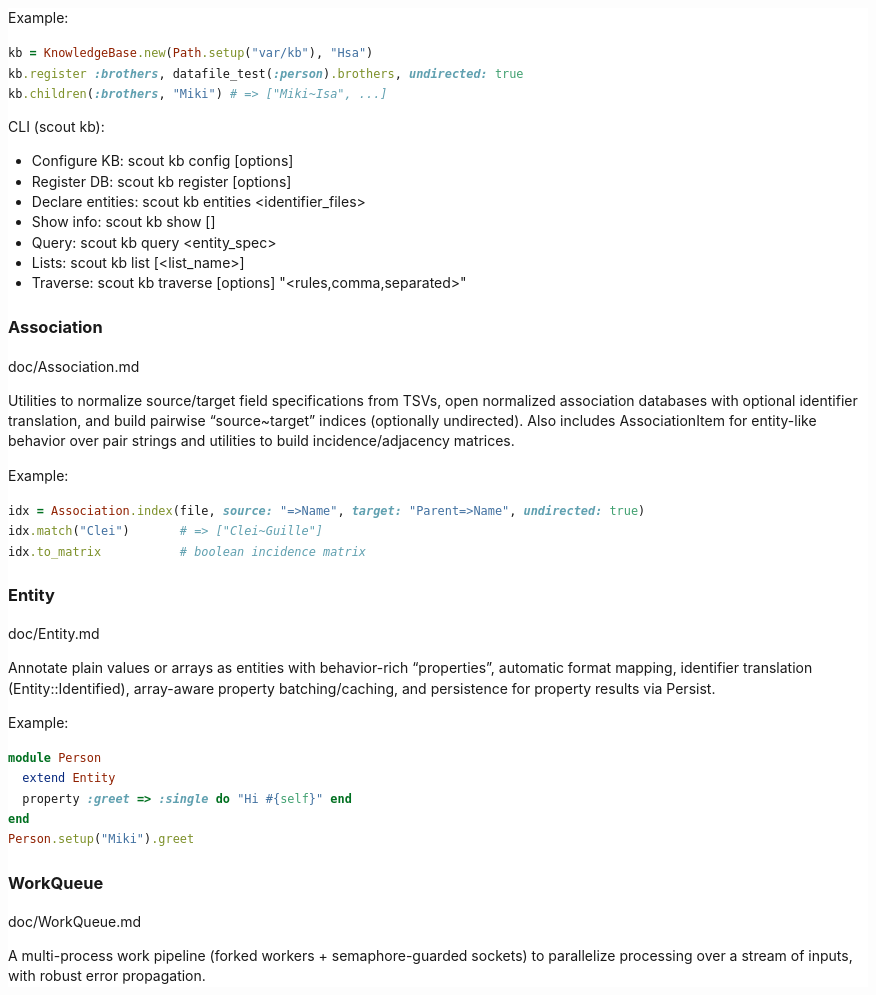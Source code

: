 Example:
```ruby
kb = KnowledgeBase.new(Path.setup("var/kb"), "Hsa")
kb.register :brothers, datafile_test(:person).brothers, undirected: true
kb.children(:brothers, "Miki") # => ["Miki~Isa", ...]
```

CLI (scout kb):
- Configure KB: scout kb config [options] <name>
- Register DB: scout kb register [options] <name> <filename>
- Declare entities: scout kb entities <entity> <identifier_files>
- Show info: scout kb show [<name>]
- Query: scout kb query <name> <entity_spec>
- Lists: scout kb list [<list_name>]
- Traverse: scout kb traverse [options] "<rules,comma,separated>"

### Association

doc/Association.md

Utilities to normalize source/target field specifications from TSVs, open normalized association databases with optional identifier translation, and build pairwise “source~target” indices (optionally undirected). Also includes AssociationItem for entity-like behavior over pair strings and utilities to build incidence/adjacency matrices.

Example:
```ruby
idx = Association.index(file, source: "=>Name", target: "Parent=>Name", undirected: true)
idx.match("Clei")       # => ["Clei~Guille"]
idx.to_matrix           # boolean incidence matrix
```

### Entity

doc/Entity.md

Annotate plain values or arrays as entities with behavior-rich “properties”, automatic format mapping, identifier translation (Entity::Identified), array-aware property batching/caching, and persistence for property results via Persist.

Example:
```ruby
module Person
  extend Entity
  property :greet => :single do "Hi #{self}" end
end
Person.setup("Miki").greet
```

### WorkQueue

doc/WorkQueue.md

A multi-process work pipeline (forked workers + semaphore-guarded sockets) to parallelize processing over a stream of inputs, with robust error propagation.
